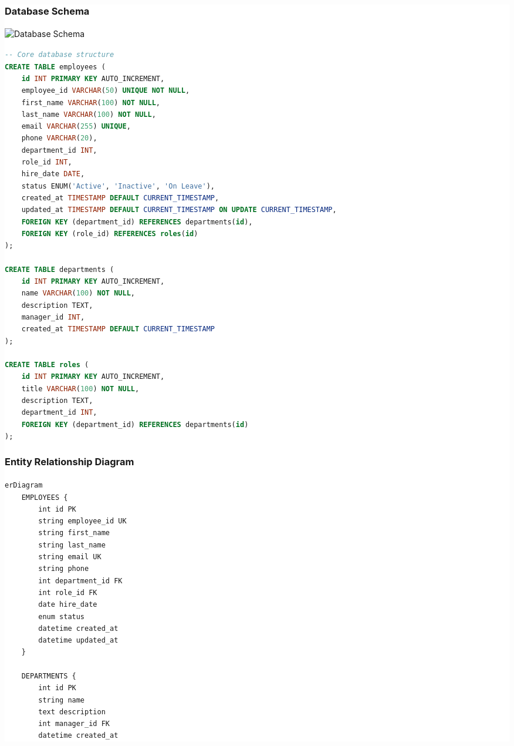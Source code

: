 ### Database Schema
![Database Schema](https://via.placeholder.com/800x600?text=Database+Schema+Diagram)

```sql
-- Core database structure
CREATE TABLE employees (
    id INT PRIMARY KEY AUTO_INCREMENT,
    employee_id VARCHAR(50) UNIQUE NOT NULL,
    first_name VARCHAR(100) NOT NULL,
    last_name VARCHAR(100) NOT NULL,
    email VARCHAR(255) UNIQUE,
    phone VARCHAR(20),
    department_id INT,
    role_id INT,
    hire_date DATE,
    status ENUM('Active', 'Inactive', 'On Leave'),
    created_at TIMESTAMP DEFAULT CURRENT_TIMESTAMP,
    updated_at TIMESTAMP DEFAULT CURRENT_TIMESTAMP ON UPDATE CURRENT_TIMESTAMP,
    FOREIGN KEY (department_id) REFERENCES departments(id),
    FOREIGN KEY (role_id) REFERENCES roles(id)
);

CREATE TABLE departments (
    id INT PRIMARY KEY AUTO_INCREMENT,
    name VARCHAR(100) NOT NULL,
    description TEXT,
    manager_id INT,
    created_at TIMESTAMP DEFAULT CURRENT_TIMESTAMP
);

CREATE TABLE roles (
    id INT PRIMARY KEY AUTO_INCREMENT,
    title VARCHAR(100) NOT NULL,
    description TEXT,
    department_id INT,
    FOREIGN KEY (department_id) REFERENCES departments(id)
);
```

### Entity Relationship Diagram
```mermaid
erDiagram
    EMPLOYEES {
        int id PK
        string employee_id UK
        string first_name
        string last_name
        string email UK
        string phone
        int department_id FK
        int role_id FK
        date hire_date
        enum status
        datetime created_at
        datetime updated_at
    }
    
    DEPARTMENTS {
        int id PK
        string name
        text description
        int manager_id FK
        datetime created_at
```